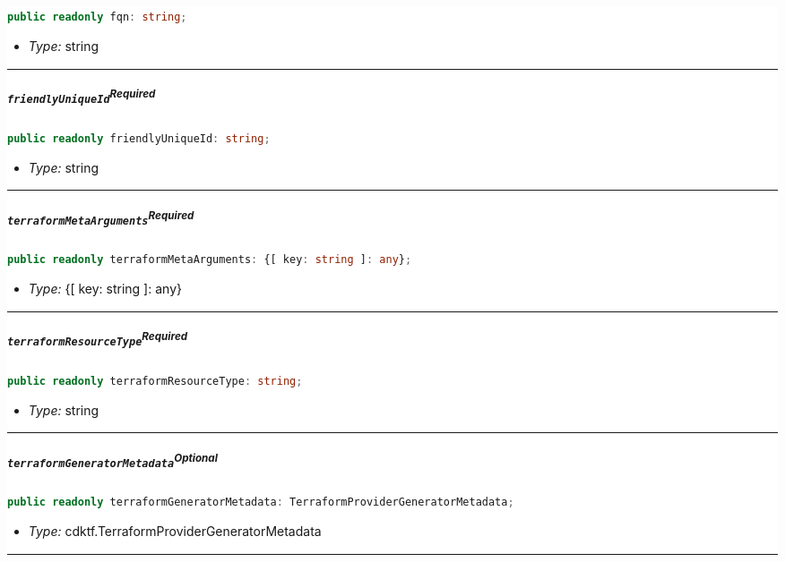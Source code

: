 ```typescript
public readonly fqn: string;
```

- *Type:* string

---

##### `friendlyUniqueId`<sup>Required</sup> <a name="friendlyUniqueId" id="@cdktf/provider-digitalocean.databaseOpensearchConfig.DatabaseOpensearchConfig.property.friendlyUniqueId"></a>

```typescript
public readonly friendlyUniqueId: string;
```

- *Type:* string

---

##### `terraformMetaArguments`<sup>Required</sup> <a name="terraformMetaArguments" id="@cdktf/provider-digitalocean.databaseOpensearchConfig.DatabaseOpensearchConfig.property.terraformMetaArguments"></a>

```typescript
public readonly terraformMetaArguments: {[ key: string ]: any};
```

- *Type:* {[ key: string ]: any}

---

##### `terraformResourceType`<sup>Required</sup> <a name="terraformResourceType" id="@cdktf/provider-digitalocean.databaseOpensearchConfig.DatabaseOpensearchConfig.property.terraformResourceType"></a>

```typescript
public readonly terraformResourceType: string;
```

- *Type:* string

---

##### `terraformGeneratorMetadata`<sup>Optional</sup> <a name="terraformGeneratorMetadata" id="@cdktf/provider-digitalocean.databaseOpensearchConfig.DatabaseOpensearchConfig.property.terraformGeneratorMetadata"></a>

```typescript
public readonly terraformGeneratorMetadata: TerraformProviderGeneratorMetadata;
```

- *Type:* cdktf.TerraformProviderGeneratorMetadata

---
